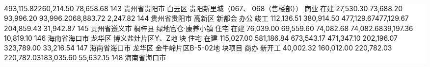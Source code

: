 493,115.82260,214.50
78,658.68
143
贵州省贵阳市
白云区
贵阳新里城（067、
068（售楼部））
商业
在建
27,530.30
73,688.20
93,996.20
93,996.2068,883.72
2,247.82
144
贵州省贵阳市
高新区
新都会
办公
竣工
112,136.51
380,914.50
477,129.67477,129.67
204,859.43
31,942.87
145
贵州省遵义市
桐梓县
绿地官仓·康养小镇
住宅
在建
76,039.00
69,559.60
74,082.68
74,082.6839,197.36
10,819.10
146
海南省海口市
龙华区
博义盐灶片区Y、Z地
块
住宅
在建
115,027.00
581,186.84
673,543.17
471,347.10
202,196.07
323,789.00
33,216.54
147
海南省海口市
龙华区
金牛岭片区B-5-02地
块项目
商办
新开工
40,002.32
160,012.00
220,782.03
220,782.03183,035.60
55,632.15
148
海南省海口市